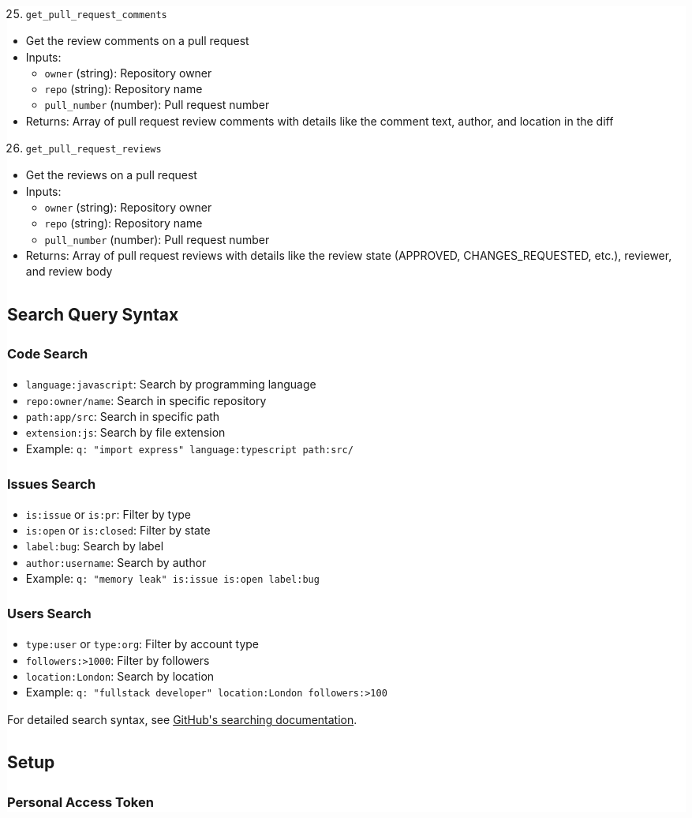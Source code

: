 25. `get_pull_request_comments`

- Get the review comments on a pull request
- Inputs:
  - `owner` (string): Repository owner
  - `repo` (string): Repository name
  - `pull_number` (number): Pull request number
- Returns: Array of pull request review comments with details like the comment text, author, and location in the diff

26. `get_pull_request_reviews`

- Get the reviews on a pull request
- Inputs:
  - `owner` (string): Repository owner
  - `repo` (string): Repository name
  - `pull_number` (number): Pull request number
- Returns: Array of pull request reviews with details like the review state (APPROVED, CHANGES_REQUESTED, etc.), reviewer, and review body

## Search Query Syntax

### Code Search

- `language:javascript`: Search by programming language
- `repo:owner/name`: Search in specific repository
- `path:app/src`: Search in specific path
- `extension:js`: Search by file extension
- Example: `q: "import express" language:typescript path:src/`

### Issues Search

- `is:issue` or `is:pr`: Filter by type
- `is:open` or `is:closed`: Filter by state
- `label:bug`: Search by label
- `author:username`: Search by author
- Example: `q: "memory leak" is:issue is:open label:bug`

### Users Search

- `type:user` or `type:org`: Filter by account type
- `followers:>1000`: Filter by followers
- `location:London`: Search by location
- Example: `q: "fullstack developer" location:London followers:>100`

For detailed search syntax, see [GitHub's searching documentation](https://docs.github.com/en/search-github/searching-on-github).

## Setup

### Personal Access Token
